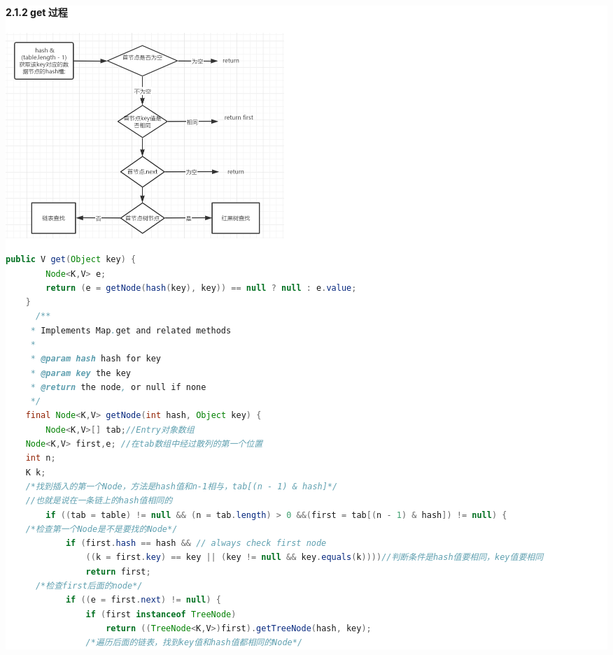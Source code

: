 #### 2.1.2 get 过程

 <img src="img/java/hashmap_get_01.png" style="zoom:50%;" />

```java
public V get(Object key) {
        Node<K,V> e;
        return (e = getNode(hash(key), key)) == null ? null : e.value;
    }
	  /**
     * Implements Map.get and related methods
     *
     * @param hash hash for key
     * @param key the key
     * @return the node, or null if none
     */
	final Node<K,V> getNode(int hash, Object key) {
        Node<K,V>[] tab;//Entry对象数组
	Node<K,V> first,e; //在tab数组中经过散列的第一个位置
	int n;
	K k;
	/*找到插入的第一个Node，方法是hash值和n-1相与，tab[(n - 1) & hash]*/
	//也就是说在一条链上的hash值相同的
        if ((tab = table) != null && (n = tab.length) > 0 &&(first = tab[(n - 1) & hash]) != null) {
	/*检查第一个Node是不是要找的Node*/
            if (first.hash == hash && // always check first node
                ((k = first.key) == key || (key != null && key.equals(k))))//判断条件是hash值要相同，key值要相同
                return first;
	  /*检查first后面的node*/
            if ((e = first.next) != null) {
                if (first instanceof TreeNode)
                    return ((TreeNode<K,V>)first).getTreeNode(hash, key);
				/*遍历后面的链表，找到key值和hash值都相同的Node*/
```

[hashmap & currentHashMap]: https://crossoverjie.top/2018/07/23/java-senior/ConcurrentHashMap/
  [连接]: https://www.cnblogs.com/chanshuyi/p/java_collection_hashmap_17_infinite_loop.html
[举例说明]: https://juejin.im/post/5c8910286fb9a049ad77e9a3#heading-4